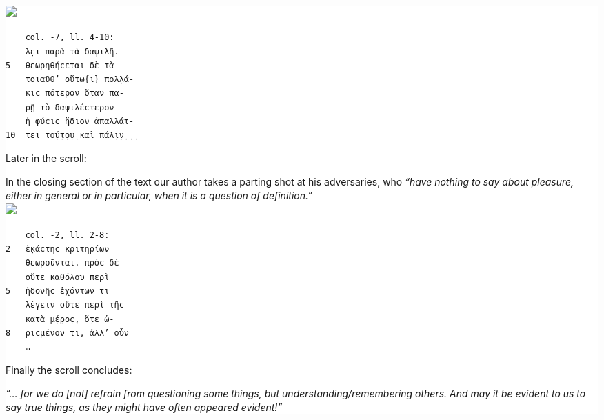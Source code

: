  </div>
</div>

<div className="pl-8 flex w-[100%] flex-wrap mb-4">
  <div className="sm:w-[48%] sm:mr-4 max-w-[300px]">
    <a target="_blank" href="/img/grandprize/col-7.png"><img className="w-[100%]" src="/img/grandprize/col-7.webp"/></a>
  </div>
  <div className="sm:w-[48%] text-[80%]">

```
    col. -7, ll. 4-10:
    λ̣ει παρὰ τὰ δαψιλῆ.
5   θεωρηθήϲεται δὲ τὰ
    τοιαῦθ’ οὕτω{ι} πολ̣λά-
    κιϲ πότερον ὅ̣ταν πα-
    ρῇ τὸ δαψιλέϲτερον
    ἡ φύϲιϲ ἥδιον ἀπαλλάτ-
10  τει το̣ύ̣τ̣ο̣υ̣ καὶ πάλ̣ι̣ν̣ ̣ ̣
```

  </div>
</div>

Later in the scroll:

<div className="ml-8 mb-4">In the closing section of the text our author takes a parting shot at his adversaries, who <em>“have nothing to say about pleasure, either in general or in particular, when it is a question of definition.”</em></div>

<div className="pl-8 flex w-[100%] flex-wrap mb-4">
  <div className="sm:w-[48%] sm:mr-4 max-w-[300px]">
    <a target="_blank" href="/img/grandprize/col-2.png"><img className="w-[100%]" src="/img/grandprize/col-2.webp"/></a>
  </div>
  <div className="sm:w-[48%] text-[80%]">

```
    col. -2, ll. 2-8:
2   ἑ̣κάϲτηϲ κριτηρίων
    θεωροῦνται. πρὸϲ δὲ
    οὔτε καθόλου περὶ
5   ἡδονῆϲ ἐχόντων τι
    λέγειν οὔτε περὶ τῆϲ
    κατὰ μ̣έ̣ρο̣ϲ̣, ὅ̣τε ὡ-
8   ριϲμένον τι, ἀλλ’ οὖν
    …
```

  </div>
</div>

Finally the scroll concludes:

<div className="italic ml-8 mb-4"><em>“… for we do [not] refrain from questioning some things, but understanding/remembering others. And may it be evident to us to say true things, as they might have often appeared evident!”</em></div>

